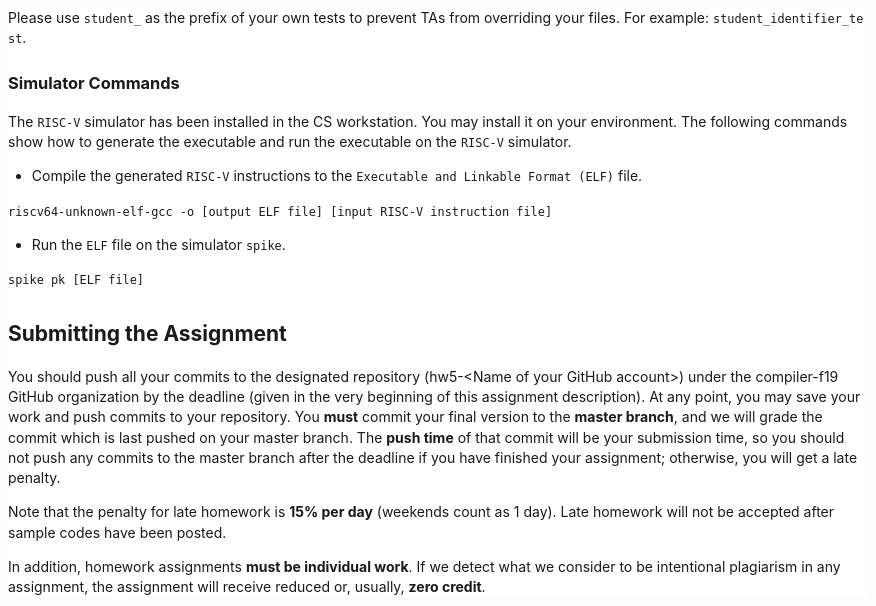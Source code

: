 Please use `student_` as the prefix of your own tests to prevent TAs from overriding your files. For example: `student_identifier_test`.

### Simulator Commands

The `RISC-V` simulator has been installed in the CS workstation. You may install it on your environment. The following commands show how to generate the executable and run the executable on the `RISC-V` simulator. 

 - Compile the generated `RISC-V` instructions to the `Executable and Linkable Format (ELF)` file.

```
riscv64-unknown-elf-gcc -o [output ELF file] [input RISC-V instruction file]
```

 - Run the `ELF` file on the simulator `spike`.

```
spike pk [ELF file]
```

## Submitting the Assignment

You should push all your commits to the designated repository (hw5-\<Name of your GitHub account\>) under the compiler-f19 GitHub organization by the deadline (given in the very beginning of this assignment description).
At any point, you may save your work and push commits to your repository. You **must** commit your final version to the **master branch**, and we will grade the commit which is last pushed on your master branch. The **push time** of that commit will be your submission time, so you should not push any commits to the master branch after the deadline if you have finished your assignment; otherwise, you will get a late penalty.

Note that the penalty for late homework is **15% per day** (weekends count as 1 day). Late homework will not be accepted after sample codes have been posted.

In addition, homework assignments **must be individual work**. If we detect what we consider to be intentional plagiarism in any assignment, the assignment will receive reduced or, usually, **zero credit**.
